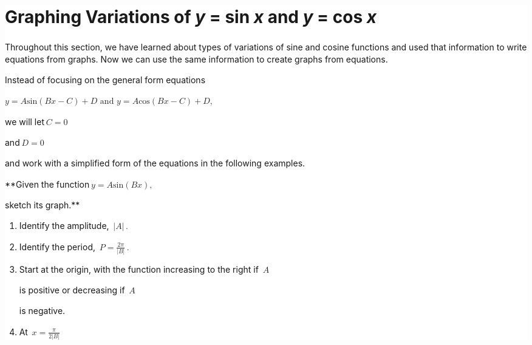 </div>
</div>
</div>

# Graphing Variations of *y* = sin *x* and *y* = cos *x*

Throughout this section, we have learned about types of variations of sine and cosine functions and used that information to write equations from graphs. Now we can use the same information to create graphs from equations.

Instead of focusing on the general form equations

<div data-type="equation" class="equation unnumbered" data-label="">
<math xmlns="http://www.w3.org/1998/Math/MathML"> <mrow> <mi>y</mi><mo>=</mo><mi>A</mi><mi>sin</mi><mrow><mo>(</mo> <mrow> <mi>B</mi><mi>x</mi><mo>−</mo><mi>C</mi> </mrow> <mo>)</mo></mrow><mo>+</mo><mi>D</mi><mtext> and </mtext><mi>y</mi><mo>=</mo><mi>A</mi><mi>cos</mi><mrow><mo>(</mo> <mrow> <mi>B</mi><mi>x</mi><mo>−</mo><mi>C</mi> </mrow> <mo>)</mo></mrow><mo>+</mo><mi>D</mi><mo>,</mo> </mrow> </math>
</div>

we will let<math xmlns="http://www.w3.org/1998/Math/MathML"> <mrow> <mtext> </mtext><mi>C</mi><mo>=</mo><mn>0</mn><mtext> </mtext> </mrow> </math>

and<math xmlns="http://www.w3.org/1998/Math/MathML"> <mrow> <mtext> </mtext><mi>D</mi><mo>=</mo><mn>0</mn><mtext> </mtext> </mrow> </math>

and work with a simplified form of the equations in the following examples.

<div data-type="note" data-has-label="true" class="note precalculus howto" data-label="How To Feature" markdown="1">
**Given the function<math xmlns="http://www.w3.org/1998/Math/MathML"> <mrow> <mtext> </mtext><mi>y</mi><mo>=</mo><mi>A</mi><mi>sin</mi><mrow><mo>(</mo> <mrow> <mi>B</mi><mi>x</mi> </mrow> <mo>)</mo></mrow><mo>,</mo><mtext> </mtext> </mrow> </math>

sketch its graph.**

1.  Identify the amplitude,
    <math xmlns="http://www.w3.org/1998/Math/MathML"> <mrow> <mtext> </mtext><mrow><mo>\|</mo> <mi>A</mi> <mo>\|</mo></mrow><mo>.</mo> </mrow> </math>

2.  Identify the period,
    <math xmlns="http://www.w3.org/1998/Math/MathML"> <mrow> <mtext> </mtext><mi>P</mi><mo>=</mo><mfrac> <mrow> <mn>2</mn><mi>π</mi> </mrow> <mrow> <mrow><mo>\|</mo> <mi>B</mi> <mo>\|</mo></mrow> </mrow> </mfrac> <mo>.</mo> </mrow> </math>

3.  Start at the origin, with the function increasing to the right if
    <math xmlns="http://www.w3.org/1998/Math/MathML"> <mrow> <mtext> </mtext><mi>A</mi><mtext> </mtext> </mrow> </math>
    
    is positive or decreasing if
    <math xmlns="http://www.w3.org/1998/Math/MathML"> <mrow> <mtext> </mtext><mi>A</mi><mtext> </mtext> </mrow> </math>
    
    is negative.
4.  At
    <math xmlns="http://www.w3.org/1998/Math/MathML"> <mrow> <mtext> </mtext><mi>x</mi><mo>=</mo><mfrac> <mi>π</mi> <mrow> <mn>2</mn><mrow><mo>\|</mo> <mi>B</mi> <mo>\|</mo></mrow> </mrow> </mfrac> <mtext> </mtext> </mrow> </math>
    